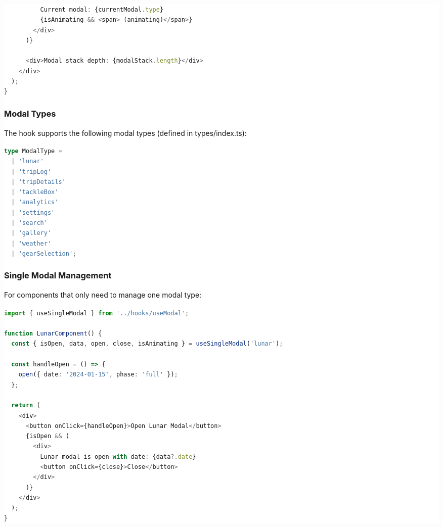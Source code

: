 ```typescript
          Current modal: {currentModal.type}
          {isAnimating && <span> (animating)</span>}
        </div>
      )}
      
      <div>Modal stack depth: {modalStack.length}</div>
    </div>
  );
}
```

### Modal Types

The hook supports the following modal types (defined in types/index.ts):

```typescript
type ModalType = 
  | 'lunar'
  | 'tripLog'
  | 'tripDetails'
  | 'tackleBox'
  | 'analytics'
  | 'settings'
  | 'search'
  | 'gallery'
  | 'weather'
  | 'gearSelection';
```

### Single Modal Management

For components that only need to manage one modal type:

```typescript
import { useSingleModal } from '../hooks/useModal';

function LunarComponent() {
  const { isOpen, data, open, close, isAnimating } = useSingleModal('lunar');

  const handleOpen = () => {
    open({ date: '2024-01-15', phase: 'full' });
  };

  return (
    <div>
      <button onClick={handleOpen}>Open Lunar Modal</button>
      {isOpen && (
        <div>
          Lunar modal is open with date: {data?.date}
          <button onClick={close}>Close</button>
        </div>
      )}
    </div>
  );
}
```
